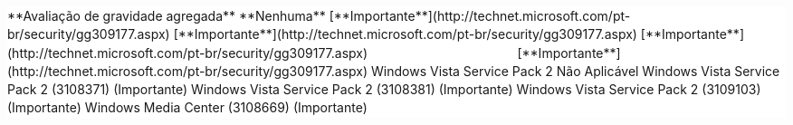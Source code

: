 </td>
</tr>
<tr>
<td style="border:1px solid black;">
**Avaliação de gravidade agregada**

</td>
<td style="border:1px solid black;">
**Nenhuma**

</td>
<td style="border:1px solid black;">
[**Importante**](http://technet.microsoft.com/pt-br/security/gg309177.aspx)

</td>
<td style="border:1px solid black;">
[**Importante**](http://technet.microsoft.com/pt-br/security/gg309177.aspx)

</td>
<td style="border:1px solid black;">
[**Importante**](http://technet.microsoft.com/pt-br/security/gg309177.aspx)                                         

</td>
<td style="border:1px solid black;">
[**Importante**](http://technet.microsoft.com/pt-br/security/gg309177.aspx)

</td>
</tr>
<tr>
<td style="border:1px solid black;">
Windows Vista Service Pack 2

</td>
<td style="border:1px solid black;">
Não Aplicável

</td>
<td style="border:1px solid black;">
Windows Vista Service Pack 2  
(3108371)  
(Importante)  
Windows Vista Service Pack 2  
(3108381)  
(Importante)

</td>
<td style="border:1px solid black;">
Windows Vista Service Pack 2  
(3109103)  
(Importante)

</td>
<td style="border:1px solid black;">
Windows Media Center  
(3108669)  
(Importante)
